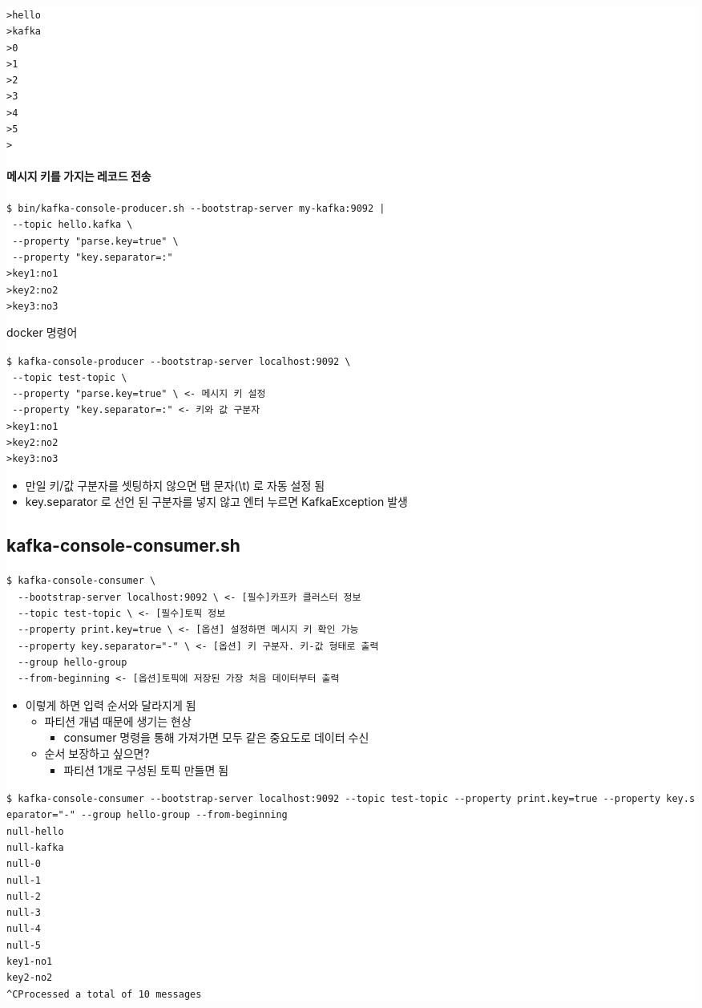 ```
>hello
>kafka
>0
>1
>2
>3
>4
>5
>
```
#### 메시지 키를 가지는 레코드 전송
```shell
$ bin/kafka-console-producer.sh --bootstrap-server my-kafka:9092 |
 --topic hello.kafka \
 --property "parse.key=true" \
 --property "key.separator=:"
>key1:no1
>key2:no2
>key3:no3
```
docker 명령어
```shell
$ kafka-console-producer --bootstrap-server localhost:9092 \
 --topic test-topic \
 --property "parse.key=true" \ <- 메시지 키 설정
 --property "key.separator=:" <- 키와 값 구분자
>key1:no1
>key2:no2
>key3:no3
```
- 만일 키/값 구분자를 셋팅하지 않으면 탭 문자(\t) 로 자동 설정 됨
- key.separator 로 선언 된 구분자를 넣지 않고 엔터 누르면 KafkaException 발생
## kafka-console-consumer.sh
```shell
$ kafka-console-consumer \
  --bootstrap-server localhost:9092 \ <- [필수]카프카 클러스터 정보
  --topic test-topic \ <- [필수]토픽 정보
  --property print.key=true \ <- [옵션] 설정하면 메시지 키 확인 가능
  --property key.separator="-" \ <- [옵션] 키 구분자. 키-값 형태로 출력
  --group hello-group
  --from-beginning <- [옵션]토픽에 저장된 가장 처음 데이터부터 출력
```
- 이렇게 하면 입력 순서와 달라지게 됨
	- 파티션 개념 때문에 생기는 현상
		- consumer 명령을 통해 가져가면 모두 같은 중요도로 데이터 수신
	- 순서 보장하고 싶으면?
		- 파티션 1개로 구성된 토픽 만들면 됨
```shell
$ kafka-console-consumer --bootstrap-server localhost:9092 --topic test-topic --property print.key=true --property key.separator="-" --group hello-group --from-beginning
null-hello
null-kafka
null-0
null-1
null-2
null-3
null-4
null-5
key1-no1
key2-no2
^CProcessed a total of 10 messages
```